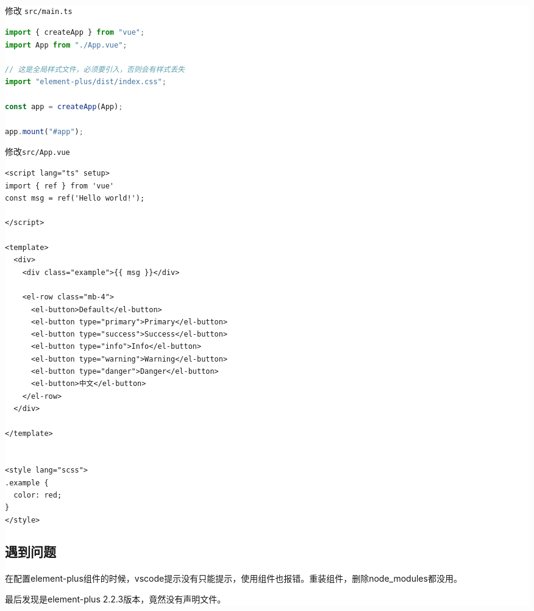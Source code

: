 ```javascript
```

修改 `src/main.ts`

```javascript
import { createApp } from "vue";
import App from "./App.vue";

// 这是全局样式文件，必须要引入，否则会有样式丢失
import "element-plus/dist/index.css";

const app = createApp(App);

app.mount("#app");
```

修改`src/App.vue`

```vue
<script lang="ts" setup>
import { ref } from 'vue'
const msg = ref('Hello world!');

</script>

<template>
  <div>
    <div class="example">{{ msg }}</div>

    <el-row class="mb-4">
      <el-button>Default</el-button>
      <el-button type="primary">Primary</el-button>
      <el-button type="success">Success</el-button>
      <el-button type="info">Info</el-button>
      <el-button type="warning">Warning</el-button>
      <el-button type="danger">Danger</el-button>
      <el-button>中文</el-button> 
    </el-row>
  </div>

</template>


<style lang="scss">
.example {
  color: red;
}
</style>
```

## 遇到问题

在配置element-plus组件的时候，vscode提示没有只能提示，使用组件也报错。重装组件，删除node_modules都没用。

最后发现是element-plus 2.2.3版本，竟然没有声明文件。
